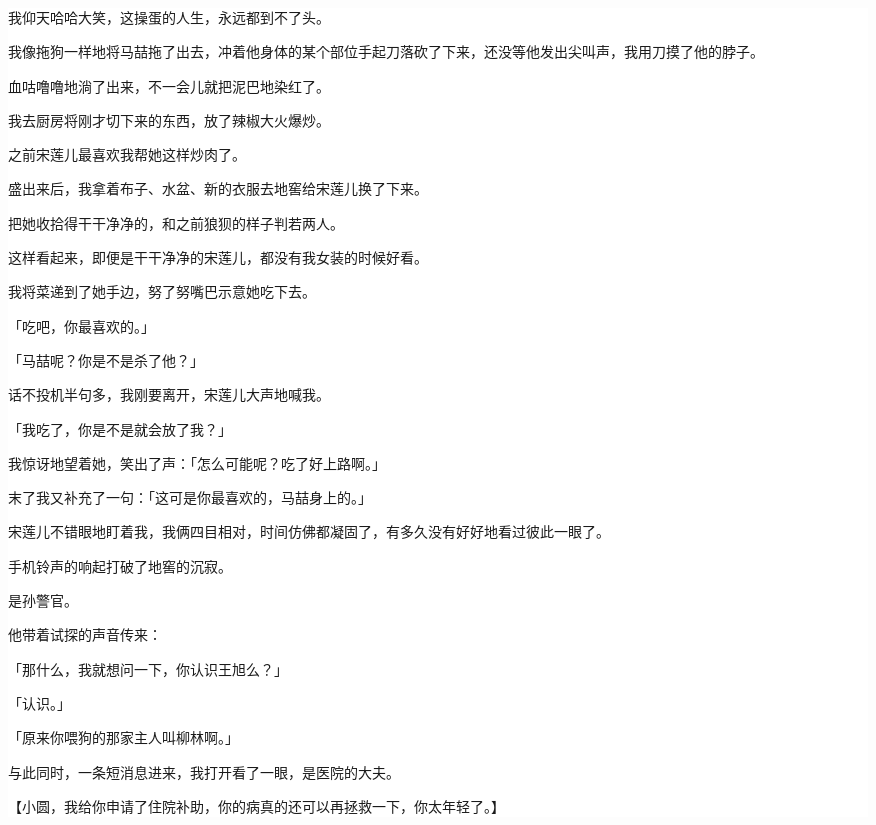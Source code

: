 
我仰天哈哈大笑，这操蛋的人生，永远都到不了头。


我像拖狗一样地将马喆拖了出去，冲着他身体的某个部位手起刀落砍了下来，还没等他发出尖叫声，我用刀摸了他的脖子。


血咕噜噜地淌了出来，不一会儿就把泥巴地染红了。


我去厨房将刚才切下来的东西，放了辣椒大火爆炒。


之前宋莲儿最喜欢我帮她这样炒肉了。


盛出来后，我拿着布子、水盆、新的衣服去地窖给宋莲儿换了下来。


把她收拾得干干净净的，和之前狼狈的样子判若两人。


这样看起来，即便是干干净净的宋莲儿，都没有我女装的时候好看。


我将菜递到了她手边，努了努嘴巴示意她吃下去。


「吃吧，你最喜欢的。」


「马喆呢？你是不是杀了他？」


话不投机半句多，我刚要离开，宋莲儿大声地喊我。


「我吃了，你是不是就会放了我？」


我惊讶地望着她，笑出了声：「怎么可能呢？吃了好上路啊。」


末了我又补充了一句：「这可是你最喜欢的，马喆身上的。」


宋莲儿不错眼地盯着我，我俩四目相对，时间仿佛都凝固了，有多久没有好好地看过彼此一眼了。


手机铃声的响起打破了地窖的沉寂。


是孙警官。


他带着试探的声音传来：


「那什么，我就想问一下，你认识王旭么？」


「认识。」


「原来你喂狗的那家主人叫柳林啊。」


与此同时，一条短消息进来，我打开看了一眼，是医院的大夫。


【小圆，我给你申请了住院补助，你的病真的还可以再拯救一下，你太年轻了。】


